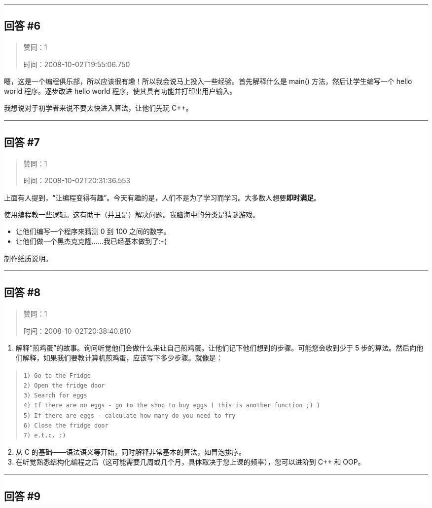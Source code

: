 * * *

## 回答 #6

> 赞同：1
> 
> 时间：2008-10-02T19:55:06.750

嗯，这是一个编程俱乐部，所以应该很有趣！所以我会说马上投入一些经验。首先解释什么是 main() 方法，然后让学生编写一个 hello world 程序。逐步改进 hello world 程序，使其具有功能并打印出用户输入。

我想说对于初学者来说不要太快进入算法，让他们先玩 C++。

* * *

## 回答 #7

> 赞同：1
> 
> 时间：2008-10-02T20:31:36.553

上面有人提到，“让编程变得有趣”。今天有趣的是，人们不是为了学习而学习。大多数人想要**即时满足**。

使用编程教一些逻辑。这有助于（并且是）解决问题。我脑海中的分类是猜谜游戏。

*   让他们编写一个程序来猜测 0 到 100 之间的数字。
*   让他们做一个黑杰克克隆……我已经基本做到了:-(

制作纸质说明。

* * *

## 回答 #8

> 赞同：1
> 
> 时间：2008-10-02T20:38:40.810

1.  解释“煎鸡蛋”的故事。询问听觉他们会做什么来让自己煎鸡蛋。让他们记下他们想到的步骤。可能您会收到少于 5 步的算法。然后向他们解释，如果我们要教计算机煎鸡蛋，应该写下多少步骤。就像是：

> ```
> 1) Go to the Fridge 
> 2) Open the fridge door 
> 3) Search for eggs 
> 4) If there are no eggs - go to the shop to buy eggs ( this is another function ;) ) 
> 5) If there are eggs - calculate how many do you need to fry 
> 6) Close the fridge door 
> 7) e.t.c. :) 
> ```

2.  从 C 的基础——语法语义等开始，同时解释非常基本的算法，如冒泡排序。
3.  在听觉熟悉结构化编程之后（这可能需要几周或几个月，具体取决于您上课的频率），您可以进阶到 C++ 和 OOP。

* * *

## 回答 #9

